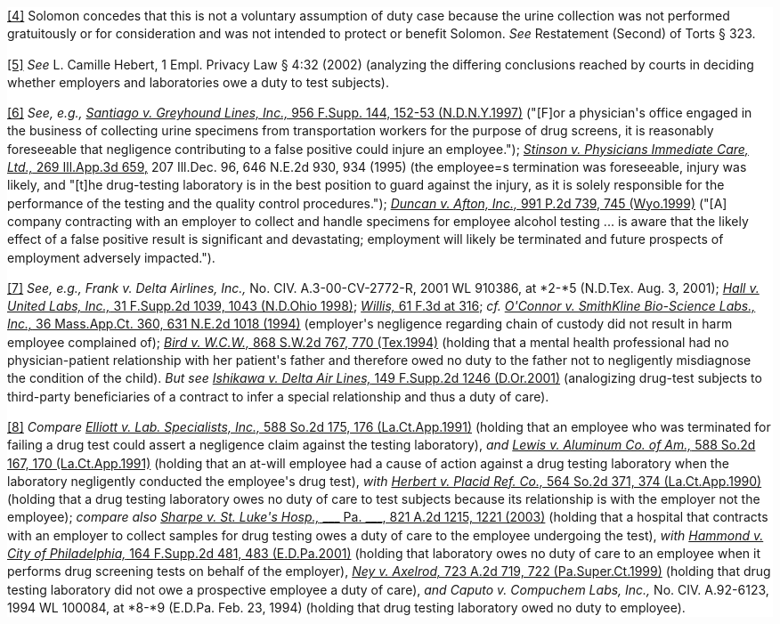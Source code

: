 [\[4\]](https://scholar.google.com/scholar_case?case=14543997683224541352#r[4]) Solomon concedes that this is not a voluntary assumption of duty case because the urine collection was not performed gratuitously or for consideration and was not intended to protect or benefit Solomon. _See_ Restatement (Second) of Torts § 323.

[\[5\]](https://scholar.google.com/scholar_case?case=14543997683224541352#r[5]) _See_ L. Camille Hebert, 1 Empl. Privacy Law § 4:32 (2002) (analyzing the differing conclusions reached by courts in deciding whether employers and laboratories owe a duty to test subjects).

[\[6\]](https://scholar.google.com/scholar_case?case=14543997683224541352#r[6]) _See, e.g.,_ [_Santiago v. Greyhound Lines, Inc.,_ 956 F.Supp. 144, 152-53 (N.D.N.Y.1997)](https://scholar.google.com/scholar_case?case=18243387424054397789&hl=en&as_sdt=6,34) ("\[F\]or a physician's office engaged in the business of collecting urine specimens from transportation workers for the purpose of drug screens, it is reasonably foreseeable that negligence contributing to a false positive could injure an employee."); [_Stinson v. Physicians Immediate Care, Ltd.,_ 269 Ill.App.3d 659,](https://scholar.google.com/scholar_case?case=7306826345265403646&hl=en&as_sdt=6,34) 207 Ill.Dec. 96, 646 N.E.2d 930, 934 (1995) (the employee=s termination was foreseeable, injury was likely, and "\[t\]he drug-testing laboratory is in the best position to guard against the injury, as it is solely responsible for the performance of the testing and the quality control procedures."); [_Duncan v. Afton, Inc.,_ 991 P.2d 739, 745 (Wyo.1999)](https://scholar.google.com/scholar_case?case=3836815507528523932&hl=en&as_sdt=6,34) ("\[A\] company contracting with an employer to collect and handle specimens for employee alcohol testing ... is aware that the likely effect of a false positive result is significant and devastating; employment will likely be terminated and future prospects of employment adversely impacted.").

[\[7\]](https://scholar.google.com/scholar_case?case=14543997683224541352#r[7]) _See, e.g., Frank v. Delta Airlines, Inc.,_ No. CIV. A.3-00-CV-2772-R, 2001 WL 910386, at \*2-\*5 (N.D.Tex. Aug. 3, 2001); [_Hall v. United Labs, Inc.,_ 31 F.Supp.2d 1039, 1043 (N.D.Ohio 1998)](https://scholar.google.com/scholar_case?case=280248628158800370&hl=en&as_sdt=6,34); [_Willis,_ 61 F.3d at 316](https://scholar.google.com/scholar_case?case=1243393336108463151&hl=en&as_sdt=6,34); _cf._ [_O'Connor v. SmithKline Bio-Science Labs., Inc.,_ 36 Mass.App.Ct. 360, 631 N.E.2d 1018 (1994)](https://scholar.google.com/scholar_case?case=15685927105037452867&hl=en&as_sdt=6,34) (employer's negligence regarding chain of custody did not result in harm employee complained of); [_Bird v. W.C.W.,_ 868 S.W.2d 767, 770 (Tex.1994)](https://scholar.google.com/scholar_case?case=11666188866472546515&hl=en&as_sdt=6,34) (holding that a mental health professional had no physician-patient relationship with her patient's father and therefore owed no duty to the father not to negligently misdiagnose the condition of the child). _But see_ [_Ishikawa v. Delta Air Lines,_ 149 F.Supp.2d 1246 (D.Or.2001)](https://scholar.google.com/scholar_case?case=16016657955995496953&hl=en&as_sdt=6,34) (analogizing drug-test subjects to third-party beneficiaries of a contract to infer a special relationship and thus a duty of care).

[\[8\]](https://scholar.google.com/scholar_case?case=14543997683224541352#r[8]) _Compare_ [_Elliott v. Lab. Specialists, Inc.,_ 588 So.2d 175, 176 (La.Ct.App.1991)](https://scholar.google.com/scholar_case?case=9009900409495447987&hl=en&as_sdt=6,34) (holding that an employee who was terminated for failing a drug test could assert a negligence claim against the testing laboratory), _and_ [_Lewis v. Aluminum Co. of Am.,_ 588 So.2d 167, 170 (La.Ct.App.1991)](https://scholar.google.com/scholar_case?case=6516803836266406140&hl=en&as_sdt=6,34) (holding that an at-will employee had a cause of action against a drug testing laboratory when the laboratory negligently conducted the employee's drug test), _with_ [_Herbert v. Placid Ref. Co.,_ 564 So.2d 371, 374 (La.Ct.App.1990)](https://scholar.google.com/scholar_case?case=3159094926603658270&hl=en&as_sdt=6,34) (holding that a drug testing laboratory owes no duty of care to test subjects because its relationship is with the employer not the employee); _compare also_ [_Sharpe v. St. Luke's Hosp.,_ \_\_\_ Pa. \_\_\_, 821 A.2d 1215, 1221 (2003)](https://scholar.google.com/scholar_case?case=15324260337797603505&hl=en&as_sdt=6,34) (holding that a hospital that contracts with an employer to collect samples for drug testing owes a duty of care to the employee undergoing the test), _with_ [_Hammond v. City of Philadelphia,_ 164 F.Supp.2d 481, 483 (E.D.Pa.2001)](https://scholar.google.com/scholar_case?case=17850976415655556619&hl=en&as_sdt=6,34) (holding that laboratory owes no duty of care to an employee when it performs drug screening tests on behalf of the employer), [_Ney v. Axelrod,_ 723 A.2d 719, 722 (Pa.Super.Ct.1999)](https://scholar.google.com/scholar_case?case=13893349859247305365&hl=en&as_sdt=6,34) (holding that drug testing laboratory did not owe a prospective employee a duty of care), _and Caputo v. Compuchem Labs, Inc.,_ No. CIV. A.92-6123, 1994 WL 100084, at \*8-\*9 (E.D.Pa. Feb. 23, 1994) (holding that drug testing laboratory owed no duty to employee).
